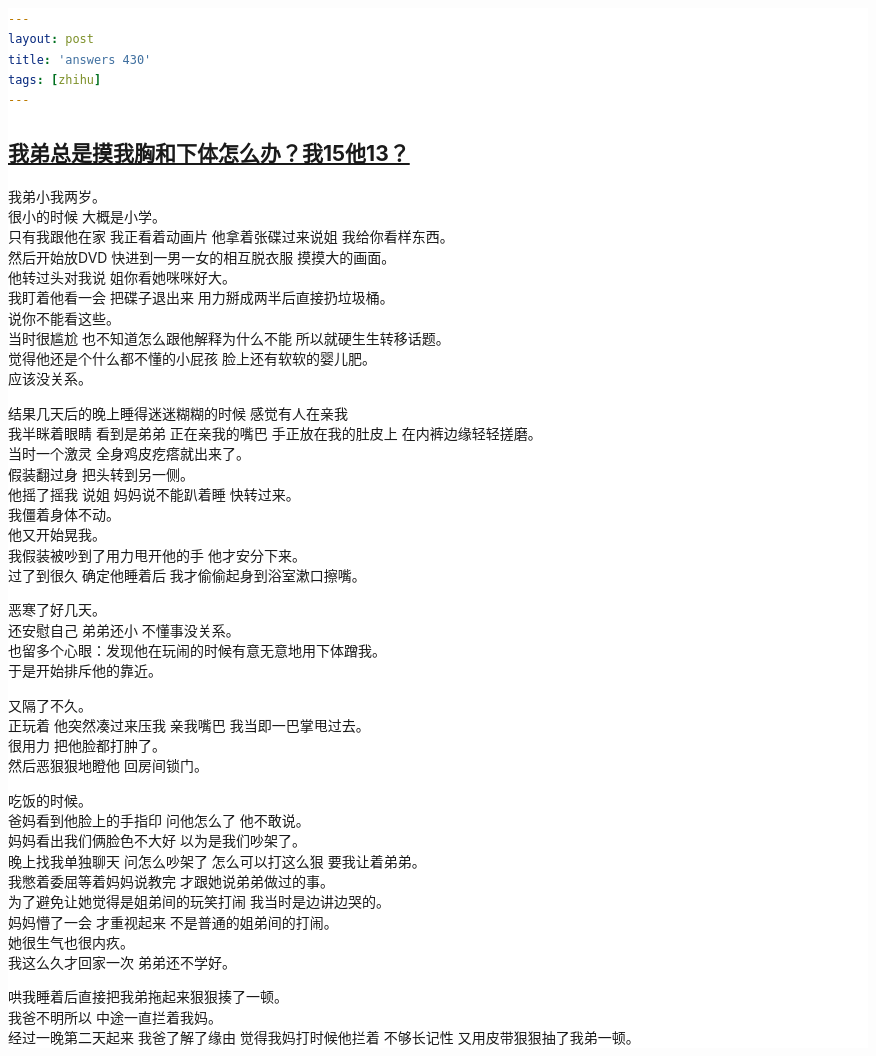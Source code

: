 ```yaml
---
layout: post
title: 'answers 430'
tags: [zhihu]
---
```

## [我弟总是摸我胸和下体怎么办？我15他13？](https://www.zhihu.com/question/48597319/answer/113172898)
我弟小我两岁。  
很小的时候 大概是小学。  
只有我跟他在家 我正看着动画片 他拿着张碟过来说姐 我给你看样东西。  
然后开始放DVD 快进到一男一女的相互脱衣服 摸摸大的画面。  
他转过头对我说 姐你看她咪咪好大。  
我盯着他看一会 把碟子退出来 用力掰成两半后直接扔垃圾桶。  
说你不能看这些。  
当时很尴尬 也不知道怎么跟他解释为什么不能 所以就硬生生转移话题。  
觉得他还是个什么都不懂的小屁孩 脸上还有软软的婴儿肥。  
应该没关系。  
  
结果几天后的晚上睡得迷迷糊糊的时候 感觉有人在亲我  
我半眯着眼睛 看到是弟弟 正在亲我的嘴巴 手正放在我的肚皮上 在内裤边缘轻轻搓磨。  
当时一个激灵 全身鸡皮疙瘩就出来了。  
假装翻过身 把头转到另一侧。  
他摇了摇我 说姐 妈妈说不能趴着睡 快转过来。  
我僵着身体不动。  
他又开始晃我。  
我假装被吵到了用力甩开他的手 他才安分下来。  
过了到很久 确定他睡着后 我才偷偷起身到浴室漱口擦嘴。  
  
恶寒了好几天。  
还安慰自己 弟弟还小 不懂事没关系。  
也留多个心眼：发现他在玩闹的时候有意无意地用下体蹭我。  
于是开始排斥他的靠近。  
  
  
又隔了不久。  
正玩着 他突然凑过来压我 亲我嘴巴 我当即一巴掌甩过去。  
很用力 把他脸都打肿了。  
然后恶狠狠地瞪他 回房间锁门。  
  
吃饭的时候。  
爸妈看到他脸上的手指印 问他怎么了 他不敢说。  
妈妈看出我们俩脸色不大好 以为是我们吵架了。  
晚上找我单独聊天 问怎么吵架了 怎么可以打这么狠 要我让着弟弟。  
我憋着委屈等着妈妈说教完 才跟她说弟弟做过的事。  
为了避免让她觉得是姐弟间的玩笑打闹 我当时是边讲边哭的。  
妈妈懵了一会 才重视起来 不是普通的姐弟间的打闹。  
她很生气也很内疚。  
我这么久才回家一次 弟弟还不学好。  
  
哄我睡着后直接把我弟拖起来狠狠揍了一顿。  
我爸不明所以 中途一直拦着我妈。  
经过一晚第二天起来 我爸了解了缘由 觉得我妈打时候他拦着 不够长记性 又用皮带狠狠抽了我弟一顿。  
  